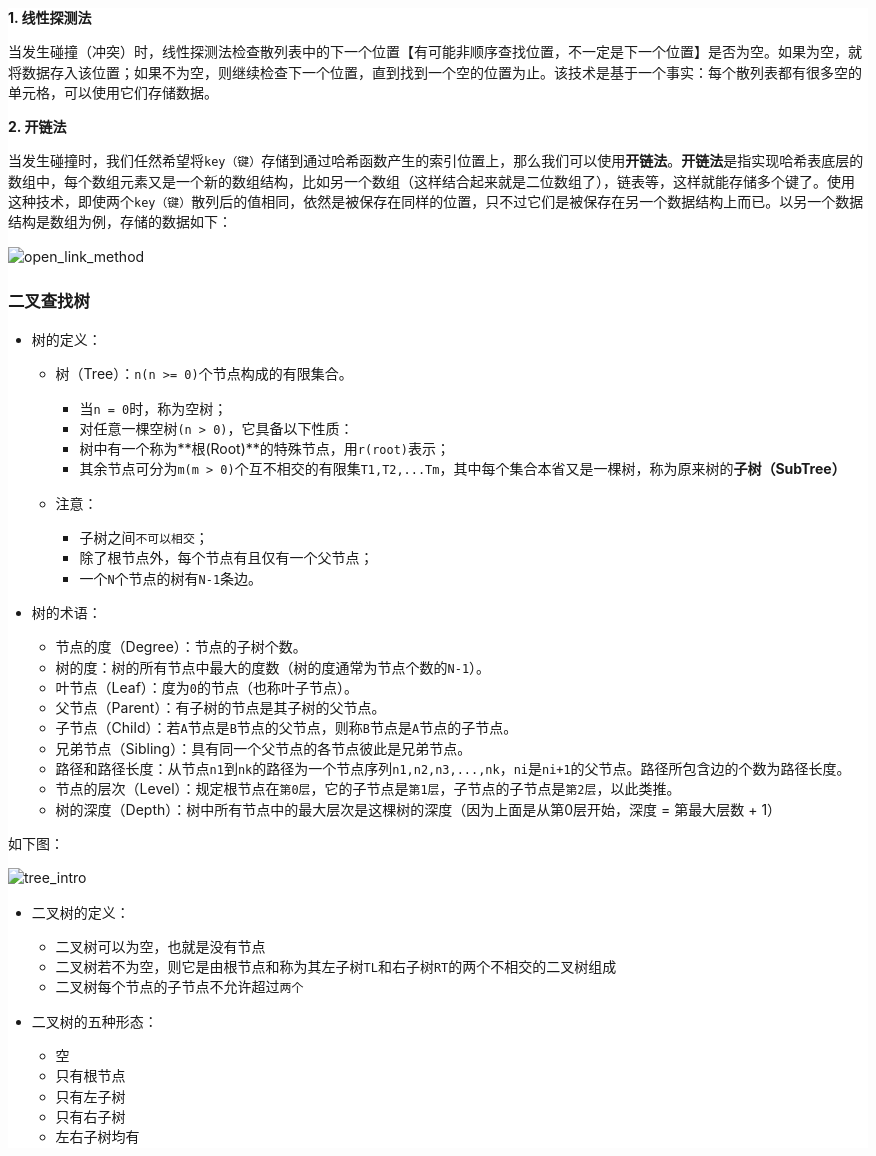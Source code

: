 **1. 线性探测法**

当发生碰撞（冲突）时，线性探测法检查散列表中的下一个位置【有可能非顺序查找位置，不一定是下一个位置】是否为空。如果为空，就将数据存入该位置；如果不为空，则继续检查下一个位置，直到找到一个空的位置为止。该技术是基于一个事实：每个散列表都有很多空的单元格，可以使用它们存储数据。

**2. 开链法**

当发生碰撞时，我们任然希望将`key（键）`存储到通过哈希函数产生的索引位置上，那么我们可以使用**开链法**。**开链法**是指实现哈希表底层的数组中，每个数组元素又是一个新的数组结构，比如另一个数组（这样结合起来就是二位数组了），链表等，这样就能存储多个键了。使用这种技术，即使两个`key（键）`散列后的值相同，依然是被保存在同样的位置，只不过它们是被保存在另一个数据结构上而已。以另一个数据结构是数组为例，存储的数据如下：

![open_link_method](https://img-fe.ggwan.com/images/bd2373dd1028ce-1234x542.png)


### 二叉查找树

- 树的定义：

	- 树（Tree）：`n(n >= 0)`个节点构成的有限集合。
		- 当`n = 0`时，称为空树；
		- 对任意一棵空树`(n > 0)`，它具备以下性质：
		- 树中有一个称为**根(Root)**的特殊节点，用`r(root)`表示；
		- 其余节点可分为`m(m > 0)`个互不相交的有限集`T1,T2,...Tm`，其中每个集合本省又是一棵树，称为原来树的**子树（SubTree）**

	- 注意：
		- 子树之间`不可以相交`；
		- 除了根节点外，每个节点有且仅有一个父节点；
		- 一个`N`个节点的树有`N-1`条边。

- 树的术语：

	- 节点的度（Degree）：节点的子树个数。
	- 树的度：树的所有节点中最大的度数（树的度通常为节点个数的`N-1`）。
	- 叶节点（Leaf）：度为`0`的节点（也称叶子节点）。
	- 父节点（Parent）：有子树的节点是其子树的父节点。
	- 子节点（Child）：若`A`节点是`B`节点的父节点，则称`B`节点是`A`节点的子节点。
	- 兄弟节点（Sibling）：具有同一个父节点的各节点彼此是兄弟节点。
	- 路径和路径长度：从节点`n1`到`nk`的路径为一个节点序列`n1,n2,n3,...,nk`，`ni`是`ni+1`的父节点。路径所包含边的个数为路径长度。
	- 节点的层次（Level）：规定根节点在`第0层`，它的子节点是`第1层`，子节点的子节点是`第2层`，以此类推。
	- 树的深度（Depth）：树中所有节点中的最大层次是这棵树的深度（因为上面是从第0层开始，深度 = 第最大层数 + 1）

如下图：

![tree_intro](https://img-fe.ggwan.com/images/e98fe35827628a-1462x742.png)

- 二叉树的定义：

	- 二叉树可以为空，也就是没有节点
	- 二叉树若不为空，则它是由根节点和称为其左子树`TL`和右子树`RT`的两个不相交的二叉树组成
	- 二叉树每个节点的子节点不允许超过`两个`

- 二叉树的五种形态：

	- 空
	- 只有根节点
	- 只有左子树
	- 只有右子树
	- 左右子树均有
